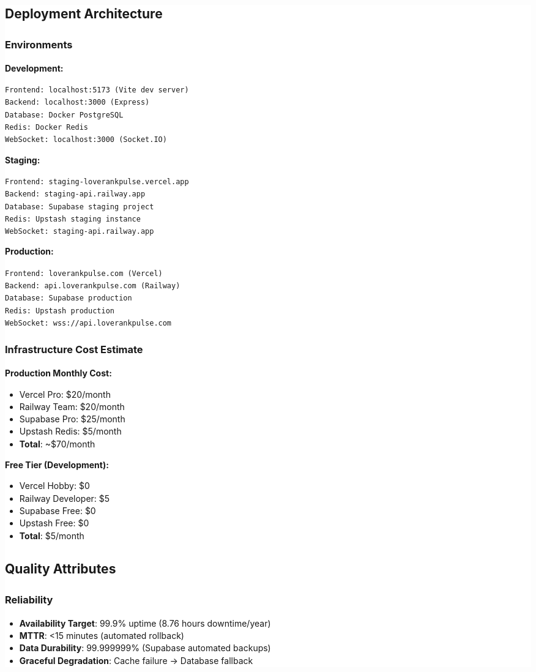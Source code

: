 ## Deployment Architecture

### Environments

**Development:**
```
Frontend: localhost:5173 (Vite dev server)
Backend: localhost:3000 (Express)
Database: Docker PostgreSQL
Redis: Docker Redis
WebSocket: localhost:3000 (Socket.IO)
```

**Staging:**
```
Frontend: staging-loverankpulse.vercel.app
Backend: staging-api.railway.app
Database: Supabase staging project
Redis: Upstash staging instance
WebSocket: staging-api.railway.app
```

**Production:**
```
Frontend: loverankpulse.com (Vercel)
Backend: api.loverankpulse.com (Railway)
Database: Supabase production
Redis: Upstash production
WebSocket: wss://api.loverankpulse.com
```

### Infrastructure Cost Estimate

**Production Monthly Cost:**
- Vercel Pro: $20/month
- Railway Team: $20/month
- Supabase Pro: $25/month
- Upstash Redis: $5/month
- **Total**: ~$70/month

**Free Tier (Development):**
- Vercel Hobby: $0
- Railway Developer: $5
- Supabase Free: $0
- Upstash Free: $0
- **Total**: $5/month

## Quality Attributes

### Reliability
- **Availability Target**: 99.9% uptime (8.76 hours downtime/year)
- **MTTR**: <15 minutes (automated rollback)
- **Data Durability**: 99.999999% (Supabase automated backups)
- **Graceful Degradation**: Cache failure → Database fallback
